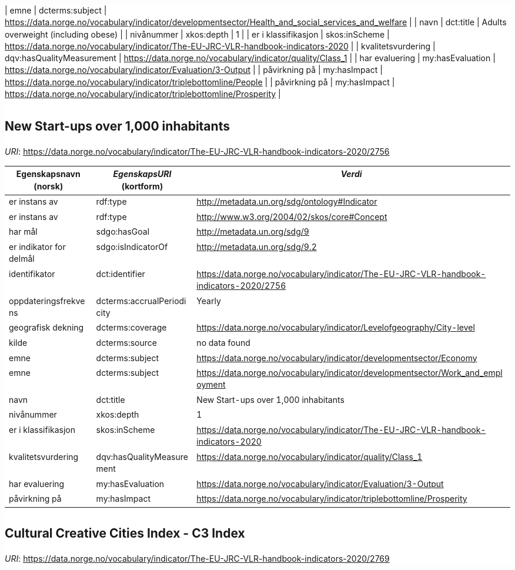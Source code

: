 | emne | dcterms:subject | <https://data.norge.no/vocabulary/indicator/developmentsector/Health_and_social_services_and_welfare> |
| navn | dct:title | Adults overweight (including obese) |
| nivånummer | xkos:depth | 1 |
| er i klassifikasjon | skos:inScheme | <https://data.norge.no/vocabulary/indicator/The-EU-JRC-VLR-handbook-indicators-2020> |
| kvalitetsvurdering | dqv:hasQualityMeasurement | <https://data.norge.no/vocabulary/indicator/quality/Class_1> |
| har evaluering | my:hasEvaluation | <https://data.norge.no/vocabulary/indicator/Evaluation/3-Output> |
| påvirkning på | my:hasImpact | <https://data.norge.no/vocabulary/indicator/triplebottomline/People> |
| påvirkning på | my:hasImpact | <https://data.norge.no/vocabulary/indicator/triplebottomline/Prosperity> |


<h2 id="">New Start-ups over 1,000 inhabitants</h2>

*URI*: <https://data.norge.no/vocabulary/indicator/The-EU-JRC-VLR-handbook-indicators-2020/2756>

| Egenskapsnavn (norsk) | *EgenskapsURI* (kortform) | *Verdi* |
|------------------------|-----------------------------|-----------|
| er instans av | rdf:type | <http://metadata.un.org/sdg/ontology#Indicator> |
| er instans av | rdf:type | <http://www.w3.org/2004/02/skos/core#Concept> |
| har mål | sdgo:hasGoal | <http://metadata.un.org/sdg/9> |
| er indikator for delmål | sdgo:isIndicatorOf | <http://metadata.un.org/sdg/9.2> |
| identifikator | dct:identifier | <https://data.norge.no/vocabulary/indicator/The-EU-JRC-VLR-handbook-indicators-2020/2756> |
| oppdateringsfrekvens | dcterms:accrualPeriodicity | Yearly |
| geografisk dekning | dcterms:coverage | <https://data.norge.no/vocabulary/indicator/Levelofgeography/City-level> |
| kilde | dcterms:source | no data found |
| emne | dcterms:subject | <https://data.norge.no/vocabulary/indicator/developmentsector/Economy> |
| emne | dcterms:subject | <https://data.norge.no/vocabulary/indicator/developmentsector/Work_and_employment> |
| navn | dct:title | New Start-ups over 1,000 inhabitants |
| nivånummer | xkos:depth | 1 |
| er i klassifikasjon | skos:inScheme | <https://data.norge.no/vocabulary/indicator/The-EU-JRC-VLR-handbook-indicators-2020> |
| kvalitetsvurdering | dqv:hasQualityMeasurement | <https://data.norge.no/vocabulary/indicator/quality/Class_1> |
| har evaluering | my:hasEvaluation | <https://data.norge.no/vocabulary/indicator/Evaluation/3-Output> |
| påvirkning på | my:hasImpact | <https://data.norge.no/vocabulary/indicator/triplebottomline/Prosperity> |


<h2 id="">Cultural Creative Cities Index - C3 Index</h2>

*URI*: <https://data.norge.no/vocabulary/indicator/The-EU-JRC-VLR-handbook-indicators-2020/2769>
